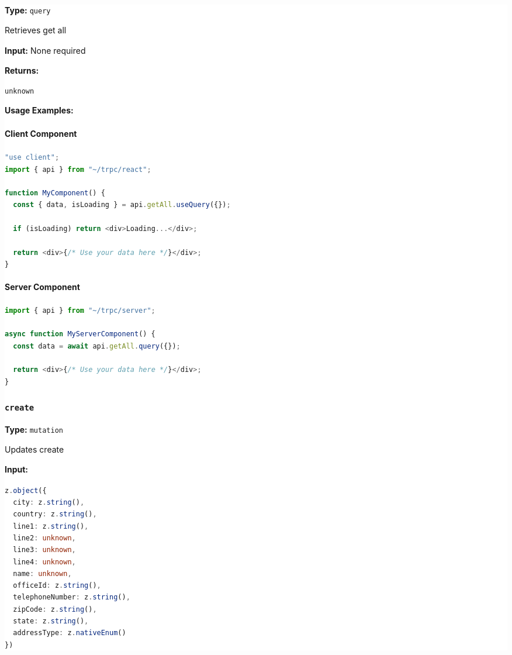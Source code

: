 **Type:** `query`

Retrieves get all

**Input:** None required

**Returns:**
```typescript
unknown
```

**Usage Examples:**


#### Client Component
```typescript
"use client";
import { api } from "~/trpc/react";

function MyComponent() {
  const { data, isLoading } = api.getAll.useQuery({});

  if (isLoading) return <div>Loading...</div>;
  
  return <div>{/* Use your data here */}</div>;
}
```

#### Server Component
```typescript
import { api } from "~/trpc/server";

async function MyServerComponent() {
  const data = await api.getAll.query({});
  
  return <div>{/* Use your data here */}</div>;
}
```

### `create`

**Type:** `mutation`

Updates create

**Input:**
```typescript
z.object({
  city: z.string(),
  country: z.string(),
  line1: z.string(),
  line2: unknown,
  line3: unknown,
  line4: unknown,
  name: unknown,
  officeId: z.string(),
  telephoneNumber: z.string(),
  zipCode: z.string(),
  state: z.string(),
  addressType: z.nativeEnum()
})
```
